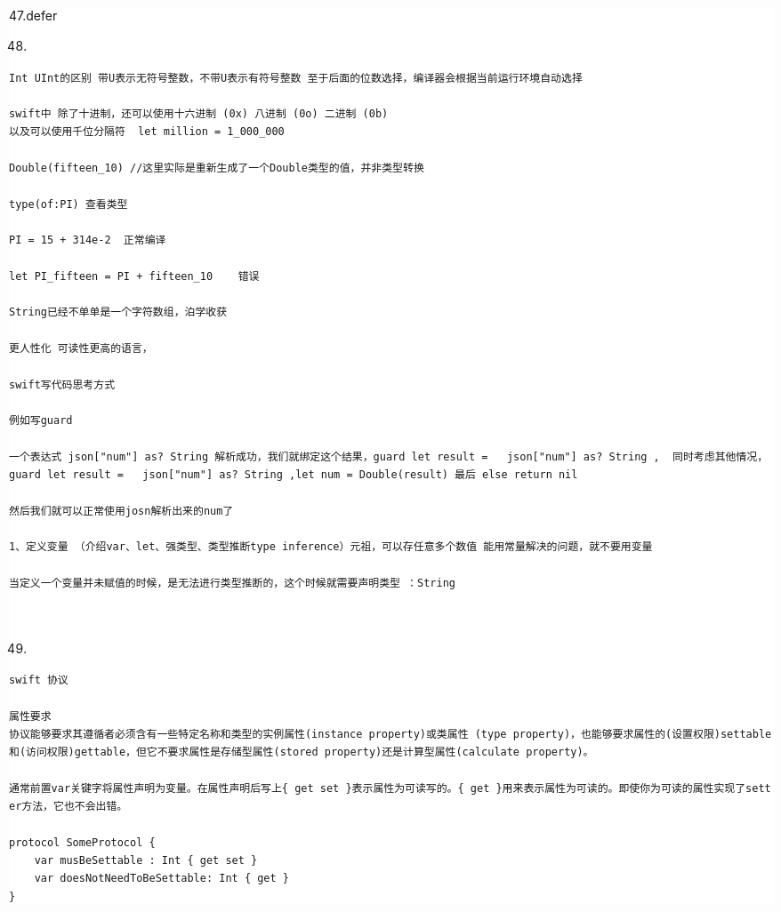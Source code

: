 47.defer



48.

```
Int UInt的区别 带U表示无符号整数，不带U表示有符号整数 至于后面的位数选择，编译器会根据当前运行环境自动选择

swift中 除了十进制，还可以使用十六进制 (0x) 八进制 (0o) 二进制 (0b)
以及可以使用千位分隔符  let million = 1_000_000

Double(fifteen_10) //这里实际是重新生成了一个Double类型的值，并非类型转换

type(of:PI) 查看类型

PI = 15 + 314e-2  正常编译

let PI_fifteen = PI + fifteen_10    错误

String已经不单单是一个字符数组，泊学收获

更人性化 可读性更高的语言，

swift写代码思考方式

例如写guard

一个表达式 json["num"] as? String 解析成功，我们就绑定这个结果，guard let result =   json["num"] as? String ,  同时考虑其他情况，guard let result =   json["num"] as? String ,let num = Double(result) 最后 else return nil 

然后我们就可以正常使用josn解析出来的num了

1、定义变量 （介绍var、let、强类型、类型推断type inference）元祖，可以存任意多个数值 能用常量解决的问题，就不要用变量

当定义一个变量并未赋值的时候，是无法进行类型推断的，这个时候就需要声明类型 ：String



```

49.

```
swift 协议

属性要求
协议能够要求其遵循者必须含有一些特定名称和类型的实例属性(instance property)或类属性 (type property)，也能够要求属性的(设置权限)settable 和(访问权限)gettable，但它不要求属性是存储型属性(stored property)还是计算型属性(calculate property)。
 
通常前置var关键字将属性声明为变量。在属性声明后写上{ get set }表示属性为可读写的。{ get }用来表示属性为可读的。即使你为可读的属性实现了setter方法，它也不会出错。

protocol SomeProtocol { 
    var musBeSettable : Int { get set } 
    var doesNotNeedToBeSettable: Int { get } 
} 
```
